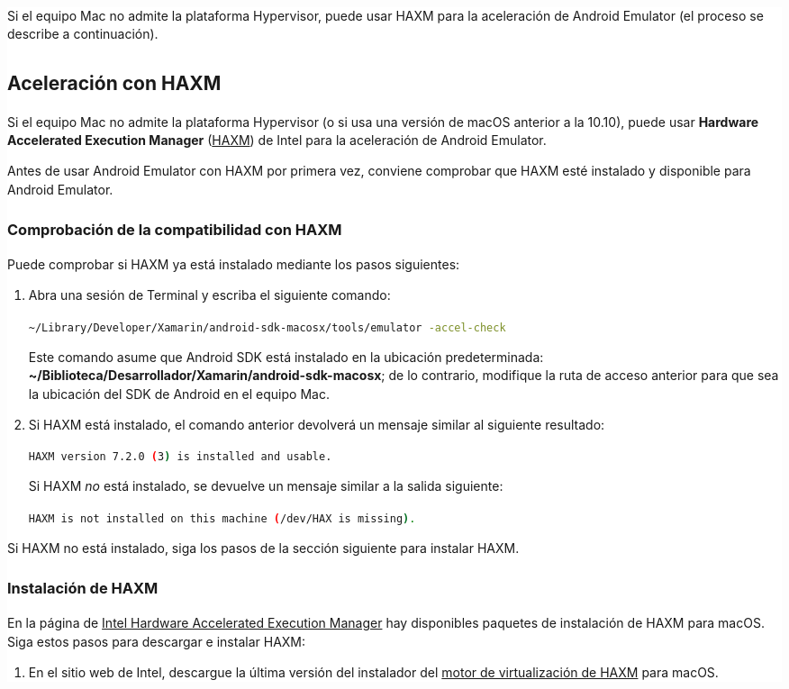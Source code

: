 Si el equipo Mac no admite la plataforma Hypervisor, puede usar HAXM para la aceleración de Android Emulator (el proceso se describe a continuación).

<a name="haxm-mac" />

## <a name="accelerating-with-haxm"></a>Aceleración con HAXM

Si el equipo Mac no admite la plataforma Hypervisor (o si usa una versión de macOS anterior a la 10.10), puede usar **Hardware Accelerated Execution Manager** ([HAXM](https://software.intel.com/articles/intel-hardware-accelerated-execution-manager-intel-haxm)) de Intel para la aceleración de Android Emulator.

Antes de usar Android Emulator con HAXM por primera vez, conviene comprobar que HAXM esté instalado y disponible para Android Emulator.

### <a name="verifying-haxm-support"></a>Comprobación de la compatibilidad con HAXM

Puede comprobar si HAXM ya está instalado mediante los pasos siguientes:

1. Abra una sesión de Terminal y escriba el siguiente comando:

    ```bash
    ~/Library/Developer/Xamarin/android-sdk-macosx/tools/emulator -accel-check
    ```

   Este comando asume que Android SDK está instalado en la ubicación predeterminada: **~/Biblioteca/Desarrollador/Xamarin/android-sdk-macosx**; de lo contrario, modifique la ruta de acceso anterior para que sea la ubicación del SDK de Android en el equipo Mac.

2. Si HAXM está instalado, el comando anterior devolverá un mensaje similar al siguiente resultado:

    ```bash
    HAXM version 7.2.0 (3) is installed and usable.
    ```

   Si HAXM *no* está instalado, se devuelve un mensaje similar a la salida siguiente:

    ```bash
    HAXM is not installed on this machine (/dev/HAX is missing).
    ```

Si HAXM no está instalado, siga los pasos de la sección siguiente para instalar HAXM.

<a name="install-haxm-mac" />

### <a name="installing-haxm"></a>Instalación de HAXM

En la página de [Intel Hardware Accelerated Execution Manager](https://software.intel.com/android/articles/intel-hardware-accelerated-execution-manager) hay disponibles paquetes de instalación de HAXM para macOS. Siga estos pasos para descargar e instalar HAXM:

1. En el sitio web de Intel, descargue la última versión del instalador del [motor de virtualización de HAXM](https://software.intel.com/android/articles/intel-hardware-accelerated-execution-manager/) para macOS.
